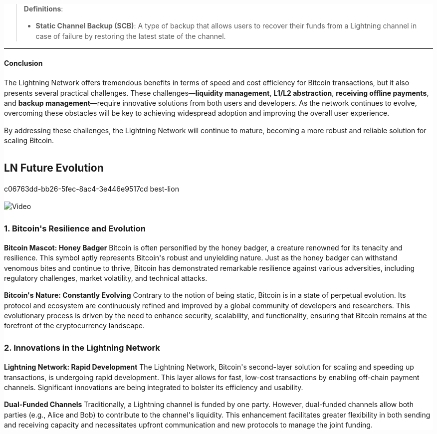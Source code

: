 > **Definitions**:
>
> - **Static Channel Backup (SCB)**: A type of backup that allows users to recover their funds from a Lightning channel in case of failure by restoring the latest state of the channel.

---

#### Conclusion

The Lightning Network offers tremendous benefits in terms of speed and cost efficiency for Bitcoin transactions, but it also presents several practical challenges. These challenges—**liquidity management**, **L1/L2 abstraction**, **receiving offline payments**, and **backup management**—require innovative solutions from both users and developers. As the network continues to evolve, overcoming these obstacles will be key to achieving widespread adoption and improving the overall user experience.

By addressing these challenges, the Lightning Network will continue to mature, becoming a more robust and reliable solution for scaling Bitcoin.

## LN Future Evolution

<chapterId>c06763dd-bb26-5fec-8ac4-3e446e9517cd</chapterId>
<professor>best-lion</professor>

![Video](https://youtu.be/VXMON_nD650)

### 1. Bitcoin's Resilience and Evolution

**Bitcoin Mascot: Honey Badger**
Bitcoin is often personified by the honey badger, a creature renowned for its tenacity and resilience. This symbol aptly represents Bitcoin's robust and unyielding nature. Just as the honey badger can withstand venomous bites and continue to thrive, Bitcoin has demonstrated remarkable resilience against various adversities, including regulatory challenges, market volatility, and technical attacks.

**Bitcoin's Nature: Constantly Evolving**
Contrary to the notion of being static, Bitcoin is in a state of perpetual evolution. Its protocol and ecosystem are continuously refined and improved by a global community of developers and researchers. This evolutionary process is driven by the need to enhance security, scalability, and functionality, ensuring that Bitcoin remains at the forefront of the cryptocurrency landscape.

### 2. Innovations in the Lightning Network

**Lightning Network: Rapid Development**
The Lightning Network, Bitcoin's second-layer solution for scaling and speeding up transactions, is undergoing rapid development. This layer allows for fast, low-cost transactions by enabling off-chain payment channels. Significant innovations are being integrated to bolster its efficiency and usability.

**Dual-Funded Channels**
Traditionally, a Lightning channel is funded by one party. However, dual-funded channels allow both parties (e.g., Alice and Bob) to contribute to the channel's liquidity. This enhancement facilitates greater flexibility in both sending and receiving capacity and necessitates upfront communication and new protocols to manage the joint funding.

